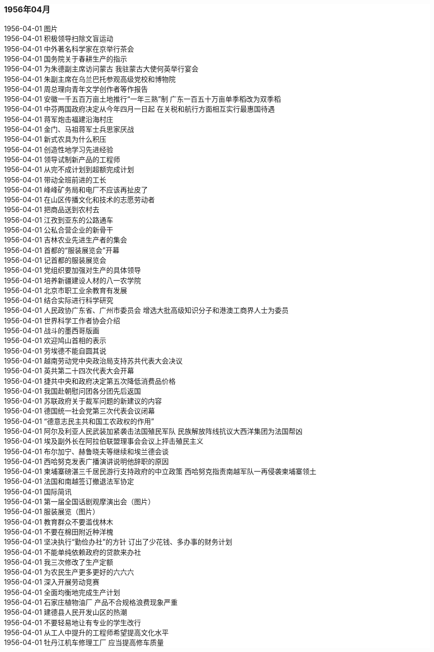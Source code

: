 ### 1956年04月  
1956-04-01 图片  
1956-04-01 积极领导扫除文盲运动  
1956-04-01 中外著名科学家在京举行茶会  
1956-04-01 国务院关于春耕生产的指示  
1956-04-01 为朱德副主席访问蒙古  我驻蒙古大使何英举行宴会  
1956-04-01 朱副主席在乌兰巴托参观高级党校和博物院  
1956-04-01 周总理向青年文学创作者等作报告  
1956-04-01 安徽一千五百万亩土地推行“一年三熟”制  广东一百五十万亩单季稻改为双季稻  
1956-04-01 中芬两国政府决定从今年四月一日起  在关税和航行方面相互实行最惠国待遇  
1956-04-01 蒋军炮击福建沿海村庄  
1956-04-01 金门、马祖蒋军士兵思家厌战  
1956-04-01 新式农具为什么积压  
1956-04-01 创造性地学习先进经验  
1956-04-01 领导试制新产品的工程师  
1956-04-01 从完不成计划到超额完成计划  
1956-04-01 带动全班前进的工长  
1956-04-01 峰峰矿务局和电厂不应该再扯皮了  
1956-04-01 在山区传播文化和技术的志愿劳动者  
1956-04-01 把商品送到农村去  
1956-04-01 江孜到亚东的公路通车  
1956-04-01 公私合营企业的新骨干  
1956-04-01 吉林农业先进生产者的集会  
1956-04-01 首都的“服装展览会”开幕  
1956-04-01 记首都的服装展览会  
1956-04-01 党组织要加强对生产的具体领导  
1956-04-01 培养新疆建设人材的八一农学院  
1956-04-01 北京市职工业余教育有发展  
1956-04-01 结合实际进行科学研究  
1956-04-01 人民政协广东省、广州市委员会  增选大批高级知识分子和港澳工商界人士为委员  
1956-04-01 世界科学工作者协会介绍  
1956-04-01 战斗的墨西哥版画  
1956-04-01 欢迎鸠山首相的表示  
1956-04-01 劳埃德不能自圆其说  
1956-04-01 越南劳动党中央政治局支持苏共代表大会决议  
1956-04-01 英共第二十四次代表大会开幕  
1956-04-01 捷共中央和政府决定第五次降低消费品价格  
1956-04-01 我国赴朝慰问团各分团先后返国  
1956-04-01 苏联政府关于裁军问题的新建议的内容  
1956-04-01 德国统一社会党第三次代表会议闭幕  
1956-04-01 “德意志民主共和国工农政权的作用”  
1956-04-01 阿尔及利亚人民武装加紧袭击法国殖民军队  民族解放阵线抗议大西洋集团为法国帮凶  
1956-04-01 埃及副外长在阿拉伯联盟理事会会议上抨击殖民主义  
1956-04-01 布尔加宁、赫鲁晓夫等继续和埃兰德会谈  
1956-04-01 西哈努克发表广播演讲说明他辞职的原因  
1956-04-01 柬埔寨磅湛三千居民游行支持政府的中立政策  西哈努克指责南越军队一再侵袭柬埔寨领土  
1956-04-01 法国和南越签订撤退法军协定  
1956-04-01 国际简讯  
1956-04-01 第一届全国话剧观摩演出会（图片）  
1956-04-01 服装展览（图片）  
1956-04-01 教育群众不要滥伐林木  
1956-04-01 不要在棉田附近种洋槐  
1956-04-01 坚决执行“勤俭办社”的方针  订出了少花钱、多办事的财务计划  
1956-04-01 不能单纯依赖政府的贷款来办社  
1956-04-01 我三次修改了生产定额  
1956-04-01 为农民生产更多更好的六六六  
1956-04-01 深入开展劳动竞赛  
1956-04-01 全面均衡地完成生产计划  
1956-04-01 石家庄植物油厂  产品不合规格浪费现象严重  
1956-04-01 建德县人民开发山区的热潮  
1956-04-01 不要轻易地让有专业的学生改行  
1956-04-01 从工人中提升的工程师希望提高文化水平  
1956-04-01 牡丹江机车修理工厂  应当提高修车质量  